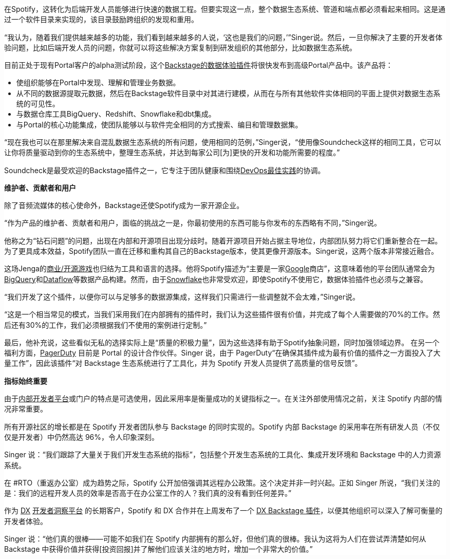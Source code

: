 在Spotify，这转化为后端开发人员能够进行快速的数据工程。但要实现这一点，整个数据生态系统、管道和端点都必须看起来相同。这是通过一个软件目录来实现的，该目录鼓励跨组织的发现和重用。

“我认为，随着我们提供越来越多的功能，我们看到越来越多的人说，‘这也是我们的问题，’”Singer说。然后，一旦你解决了主要的开发者体验问题，比如后端开发人员的问题，你就可以将这些解决方案复制到研发组织的其他部分，比如数据生态系统。

目前正处于现有Portal客户的alpha测试阶段，这个[Backstage的数据体验插件](https://backstage.spotify.com/docs/portal/guides/data-experience#overview)将很快发布到高级Portal产品中。该产品将：

- 使组织能够在Portal中发现、理解和管理业务数据。
- 从不同的数据源提取元数据，然后在Backstage软件目录中对其进行建模，从而在与所有其他软件实体相同的平面上提供对数据生态系统的可见性。
- 与数据仓库工具BigQuery、Redshift、Snowflake和dbt集成。
- 与Portal的核心功能集成，使团队能够以与软件完全相同的方式搜索、编目和管理数据集。

“现在我也可以在那里解决来自混乱数据生态系统的所有问题，使用相同的范例，”Singer说，“使用像Soundcheck这样的相同工具，它可以让你将质量驱动到你的生态系统中，整理生态系统，并达到每家公司[为]更快的开发和功能所需要的程度。”

Soundcheck是最受欢迎的Backstage插件之一，它专注于团队健康和围绕[DevOps最佳实践](https://thenewstack.io/devops/)的协调。

**维护者、贡献者和用户**

除了音频流媒体的核心使命外，Backstage还使Spotify成为一家开源企业。

“作为产品的维护者、贡献者和用户，面临的挑战之一是，你最初使用的东西可能与你发布的东西略有不同，”Singer说。

他称之为“钻石问题”的问题，出现在内部和开源项目出现分歧时。随着开源项目开始占据主导地位，内部团队努力将它们重新整合在一起。为了更具成本效益，Spotify团队一直在迁移和重构其自己的Backstage版本，使其更像开源版本。Singer说，这两个版本非常接近融合。

这场Jenga的[商业/开源游戏](https://thenewstack.io/entrepreneurship-for-engineers-from-open-source-to-monetization-profit/)也归结为工具和语言的选择。他将Spotify描述为“主要是一家[Google](https://cloud.google.com/?utm_content=inline+mention)商店”，这意味着他的平台团队通常会为[BigQuery](https://thenewstack.io/bigquery-pricing-a-users-guide/)和[Dataflow](https://cloud.google.com/products/dataflow)等数据产品构建。然而，由于[Snowflake](https://www.snowflake.com/?utm_content=inline+mention)也非常受欢迎，即使Spotify不使用它，数据体验插件也必须与之兼容。

“我们开发了这个插件，以便你可以与足够多的数据源集成，这样我们只需进行一些调整就不会太难，”Singer说。

“这是一个相当常见的模式，当我们采用我们在内部拥有的插件时，我们认为这些插件很有价值，并完成了每个人需要做的70%的工作。然后还有30%的工作，我们必须根据我们不使用的案例进行定制。”

最后，他补充说，这些看似无私的选择实际上是“质量的积极力量”，因为这些选择有助于Spotify抽象问题，同时加强领域边界。
在另一个福利方面，[PagerDuty](https://www.pagerduty.com/?utm_content=inline+mention) 目前是 Portal 的设计合作伙伴。Singer 说，由于 PagerDuty“在确保其插件成为最有价值的插件之一方面投入了大量工作”，因此该插件“对 Backstage 生态系统进行了工具化，并为 Spotify 开发人员提供了高质量的信号反馈”。

**指标始终重要**

由于[内部开发者平台](https://thenewstack.io/7-core-elements-of-an-internal-developer-platform/)或门户的特点是可选使用，因此采用率是衡量成功的关键指标之一。在关注外部使用情况之前，关注 Spotify 内部的情况非常重要。

所有开源社区的增长都是在 Spotify 开发者团队参与 Backstage 的同时实现的。Spotify 内部 Backstage 的采用率在所有研发人员（不仅仅是开发者）中仍然高达 96%，令人印象深刻。

Singer 说：“我们跟踪了大量关于我们开发生态系统的指标”，包括整个开发生态系统的工具化、集成开发环境和 Backstage 中的人力资源系统。

在 #RTO（重返办公室）成为趋势之际，Spotify 公开加倍强调其远程办公政策。这个决定并非一时兴起。正如 Singer 所说，“我们关注的是：我们的远程开发人员的效率是否高于在办公室工作的人？我们真的没有看到任何差异。”

作为 [DX](https://getdx.com/?utm_content=inline+mention) [开发者洞察平台](https://thenewstack.io/4-north-star-metrics-for-platform-engineering-teams/) 的长期客户，Spotify 和 DX 合作并在上周发布了一个 [DX Backstage 插件](https://backstage.spotify.com/partners/dx/plugin/dx/)，以便其他组织可以深入了解可衡量的开发者体验。

Singer 说：“他们真的很棒——可能不如我们在 Spotify 内部拥有的那么好，但他们真的很棒。我认为这将为人们在尝试弄清楚如何从 Backstage 中获得价值并获得[投资回报]并了解他们应该关注的地方时，增加一个非常大的价值。”

